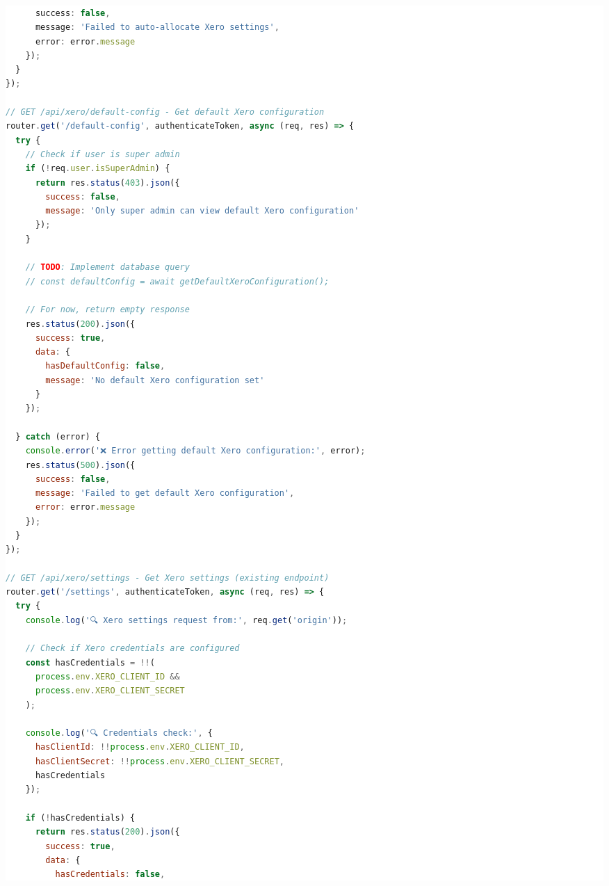 ```javascript
      success: false,
      message: 'Failed to auto-allocate Xero settings',
      error: error.message
    });
  }
});

// GET /api/xero/default-config - Get default Xero configuration
router.get('/default-config', authenticateToken, async (req, res) => {
  try {
    // Check if user is super admin
    if (!req.user.isSuperAdmin) {
      return res.status(403).json({
        success: false,
        message: 'Only super admin can view default Xero configuration'
      });
    }

    // TODO: Implement database query
    // const defaultConfig = await getDefaultXeroConfiguration();

    // For now, return empty response
    res.status(200).json({
      success: true,
      data: {
        hasDefaultConfig: false,
        message: 'No default Xero configuration set'
      }
    });

  } catch (error) {
    console.error('❌ Error getting default Xero configuration:', error);
    res.status(500).json({
      success: false,
      message: 'Failed to get default Xero configuration',
      error: error.message
    });
  }
});

// GET /api/xero/settings - Get Xero settings (existing endpoint)
router.get('/settings', authenticateToken, async (req, res) => {
  try {
    console.log('🔍 Xero settings request from:', req.get('origin'));
    
    // Check if Xero credentials are configured
    const hasCredentials = !!(
      process.env.XERO_CLIENT_ID && 
      process.env.XERO_CLIENT_SECRET
    );

    console.log('🔍 Credentials check:', {
      hasClientId: !!process.env.XERO_CLIENT_ID,
      hasClientSecret: !!process.env.XERO_CLIENT_SECRET,
      hasCredentials
    });

    if (!hasCredentials) {
      return res.status(200).json({
        success: true,
        data: {
          hasCredentials: false,
```
